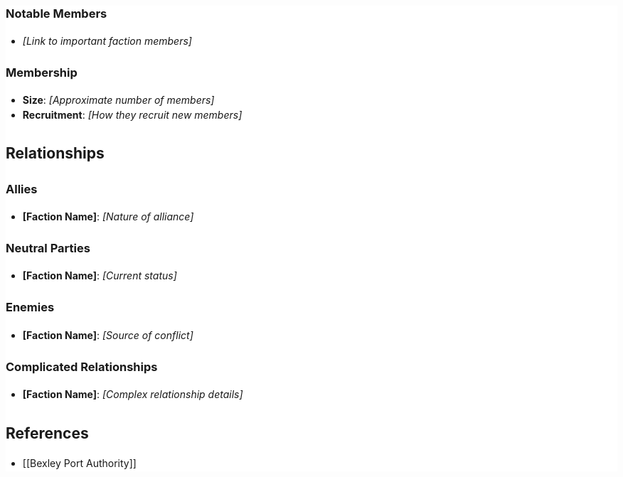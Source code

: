 ### Notable Members
- *[Link to important faction members]*

### Membership
- **Size**: *[Approximate number of members]*
- **Recruitment**: *[How they recruit new members]*

## Relationships

### Allies
- **[Faction Name]**: *[Nature of alliance]*

### Neutral Parties
- **[Faction Name]**: *[Current status]*

### Enemies
- **[Faction Name]**: *[Source of conflict]*

### Complicated Relationships
- **[Faction Name]**: *[Complex relationship details]*

## References

- [[Bexley Port Authority]]

